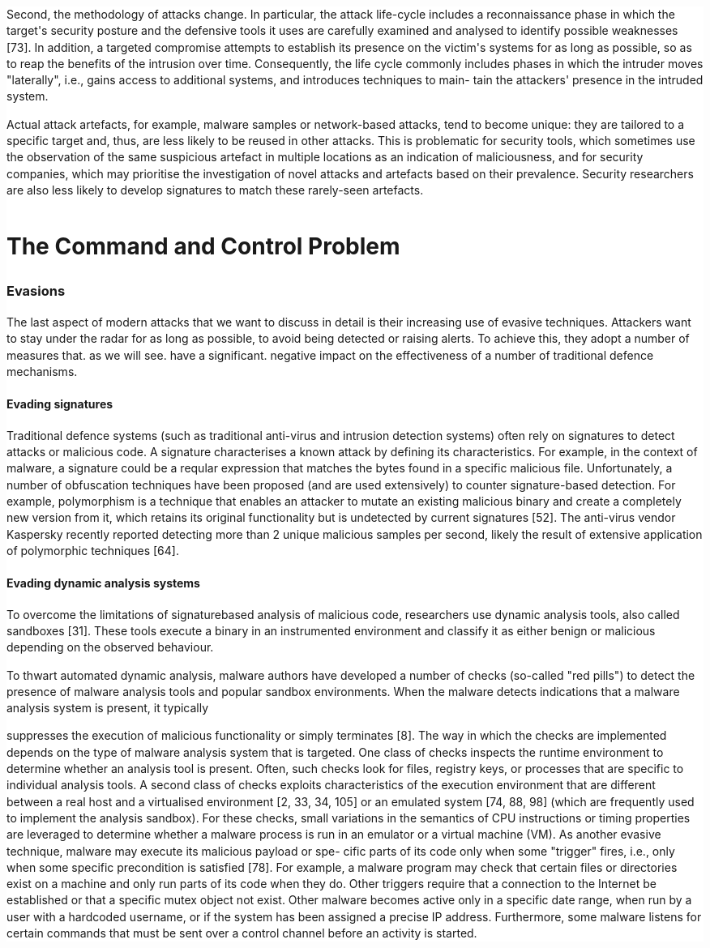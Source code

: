 Second, the methodology of attacks change. In particular, the attack life-cycle includes a reconnaissance phase in which the target's security posture and the defensive tools it uses are carefully examined and analysed to identify possible weaknesses [73]. In addition, a targeted compromise attempts to establish its presence on the victim's systems for as long as possible, so as to reap the benefits of the intrusion over time. Consequently, the life cycle commonly includes phases in which the intruder moves "laterally", i.e., gains access to additional systems, and introduces techniques to main- tain the attackers' presence in the intruded system.

Actual attack artefacts, for example, malware samples or network-based attacks, tend to become unique: they are tailored to a specific target and, thus, are less likely to be reused in other attacks. This is problematic for security tools, which sometimes use the observation of the same suspicious artefact in multiple locations as an indication of maliciousness, and for security companies, which may prioritise the investigation of novel attacks and artefacts based on their prevalence. Security researchers are also less likely to develop signatures to match these rarely-seen artefacts.

# The Command and Control Problem

### Evasions

The last aspect of modern attacks that we want to discuss in detail is their increasing use of evasive techniques. Attackers want to stay under the radar for as long as possible, to avoid being detected or raising alerts. To achieve this, they adopt a number of measures that. as we will see. have a significant. negative impact on the effectiveness of a number of traditional defence mechanisms.

#### Evading signatures

Traditional defence systems (such as traditional anti-virus and intrusion detection systems) often rely on signatures to detect attacks or malicious code. A signature characterises a known attack by defining its characteristics. For example, in the context of malware, a signature could be a reqular expression that matches the bytes found in a specific malicious file. Unfortunately, a number of obfuscation techniques have been proposed (and are used extensively) to counter signature-based detection. For example, polymorphism is a technique that enables an attacker to mutate an existing malicious binary and create a completely new version from it, which retains its original functionality but is undetected by current signatures [52]. The anti-virus vendor Kaspersky recently reported detecting more than 2 unique malicious samples per second, likely the result of extensive application of polymorphic techniques [64].

#### Evading dynamic analysis systems

To overcome the limitations of signaturebased analysis of malicious code, researchers use dynamic analysis tools, also called sandboxes [31]. These tools execute a binary in an instrumented environment and classify it as either benign or malicious depending on the observed behaviour.

To thwart automated dynamic analysis, malware authors have developed a number of checks (so-called "red pills") to detect the presence of malware analysis tools and popular sandbox environments. When the malware detects indications that a malware analysis system is present, it typically

suppresses the execution of malicious functionality or simply terminates [8]. The way in which the checks are implemented depends on the type of malware analysis system that is targeted. One class of checks inspects the runtime environment to determine whether an analysis tool is present. Often, such checks look for files, registry keys, or processes that are specific to individual analysis tools. A second class of checks exploits characteristics of the execution environment that are different between a real host and a virtualised environment [2, 33, 34, 105] or an emulated system [74, 88, 98] (which are frequently used to implement the analysis sandbox). For these checks, small variations in the semantics of CPU instructions or timing properties are leveraged to determine whether a malware process is run in an emulator or a virtual machine (VM). As another evasive technique, malware may execute its malicious payload or spe- cific parts of its code only when some "trigger" fires, i.e., only when some specific precondition is satisfied [78]. For example, a malware program may check that certain files or directories exist on a machine and only run parts of its code when they do. Other triggers require that a connection to the Internet be established or that a specific mutex object not exist. Other malware becomes active only in a specific date range, when run by a user with a hardcoded username, or if the system has been assigned a precise IP address. Furthermore, some malware listens for certain commands that must be sent over a control channel before an activity is started.
